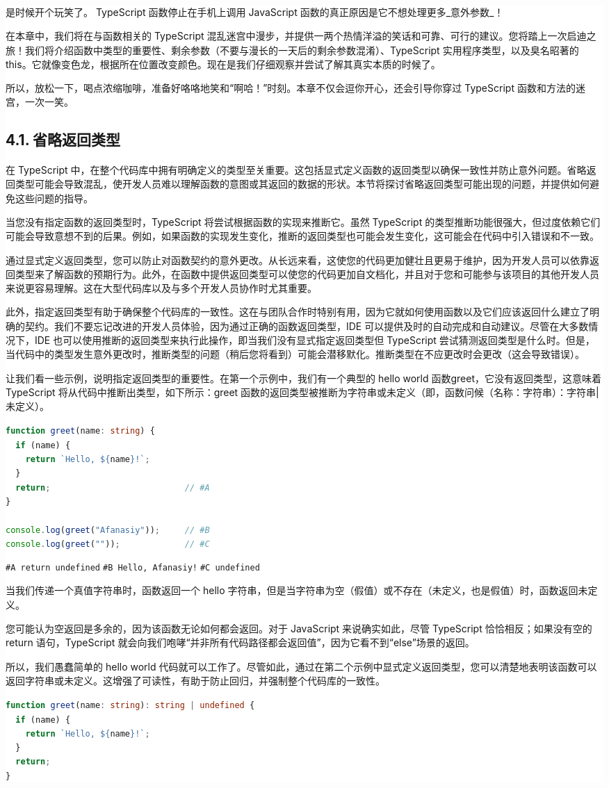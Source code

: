 是时候开个玩笑了。 TypeScript 函数停止在手机上调用 JavaScript 函数的真正原因是它不想处理更多_意外参数_！

在本章中，我们将在与函数相关的 TypeScript 混乱迷宫中漫步，并提供一两个热情洋溢的笑话和可靠、可行的建议。您将踏上一次启迪之旅！我们将介绍函数中类型的重要性、剩余参数（不要与漫长的一天后的剩余参数混淆）、TypeScript 实用程序类型，以及臭名昭著的 this。它就像变色龙，根据所在位置改变颜色。现在是我们仔细观察并尝试了解其真实本质的时候了。

所以，放松一下，喝点浓缩咖啡，准备好咯咯地笑和“啊哈！”时刻。本章不仅会逗你开心，还会引导你穿过 TypeScript 函数和方法的迷宫，一次一笑。

## 4.1. 省略返回类型

在 TypeScript 中，在整个代码库中拥有明确定义的类型至关重要。这包括显式定义函数的返回类型以确保一致性并防止意外问题。省略返回类型可能会导致混乱，使开发人员难以理解函数的意图或其返回的数据的形状。本节将探讨省略返回类型可能出现的问题，并提供如何避免这些问题的指导。

当您没有指定函数的返回类型时，TypeScript 将尝试根据函数的实现来推断它。虽然 TypeScript 的类型推断功能很强大，但过度依赖它们可能会导致意想不到的后果。例如，如果函数的实现发生变化，推断的返回类型也可能会发生变化，这可能会在代码中引入错误和不一致。

通过显式定义返回类型，您可以防止对函数契约的意外更改。从长远来看，这使您的代码更加健壮且更易于维护，因为开发人员可以依靠返回类型来了解函数的预期行为。此外，在函数中提供返回类型可以使您的代码更加自文档化，并且对于您和可能参与该项目的其他开发人员来说更容易理解。这在大型代码库以及与多个开发人员协作时尤其重要。

此外，指定返回类型有助于确保整个代码库的一致性。这在与团队合作时特别有用，因为它就如何使用函数以及它们应该返回什么建立了明确的契约。我们不要忘记改进的开发人员体验，因为通过正确的函数返回类型，IDE 可以提供及时的自动完成和自动建议。尽管在大多数情况下，IDE 也可以使用推断的返回类型来执行此操作，即当我们没有显式指定返回类型但 TypeScript 尝试猜测返回类型是什么时。但是，当代码中的类型发生意外更改时，推断类型的问题（稍后您将看到）可能会潜移默化。推断类型在不应更改时会更改（这会导致错误）。

让我们看一些示例，说明指定返回类型的重要性。在第一个示例中，我们有一个典型的 hello world 函数greet，它没有返回类型，这意味着 TypeScript 将从代码中推断出类型，如下所示：greet 函数的返回类型被推断为字符串或未定义（即，函数问候（名称：字符串）：字符串|未定义）。

```typescript
function greet(name: string) {
  if (name) {
    return `Hello, ${name}!`;
  }
  return;                           // #A
}

console.log(greet("Afanasiy"));     // #B
console.log(greet(""));             // #C
```

`#A return undefined`
`#B Hello, Afanasiy!`
`#C undefined`

当我们传递一个真值字符串时，函数返回一个 hello 字符串，但是当字符串为空（假值）或不存在（未定义，也是假值）时，函数返回未定义。

您可能认为空返回是多余的，因为该函数无论如何都会返回。对于 JavaScript 来说确实如此，尽管 TypeScript 恰恰相反；如果没有空的 return 语句，TypeScript 就会向我们咆哮“并非所有代码路径都会返回值”，因为它看不到“else”场景的返回。

所以，我们愚蠢简单的 hello world 代码就可以工作了。尽管如此，通过在第二个示例中显式定义返回类型，您可以清楚地表明该函数可以返回字符串或未定义。这增强了可读性，有助于防止回归，并强制整个代码库的一致性。

```typescript
function greet(name: string): string | undefined {
  if (name) {
    return `Hello, ${name}!`;
  }
  return;
}
```
